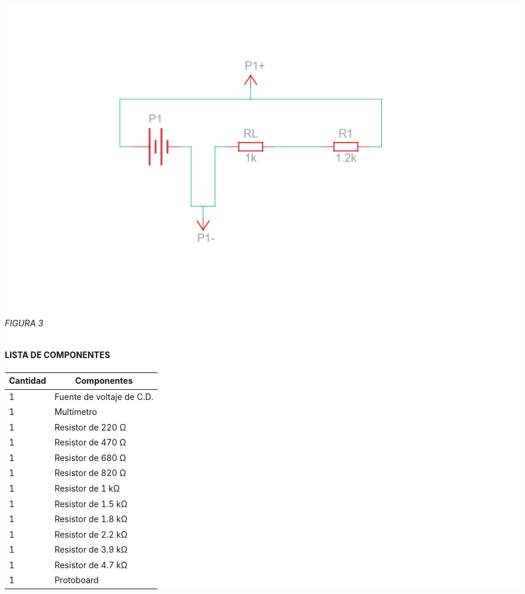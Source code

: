 ![](https://github.com/SanchezMaiAndresSebastian/Laboratorio-6---2022/blob/main/Fotos/3.png)

###### _FIGURA 3_

####	LISTA DE COMPONENTES

| Cantidad | Componentes | 
| -------- | ----------- | 
| 1 |Fuente de voltaje de C.D. | 
| 1 |Multímetro |  
|1 |Resistor de 220 Ω|
|1 |Resistor de 470 Ω|
|1 |Resistor de 680 Ω|
|1 |Resistor de 820 Ω|
|1 |Resistor de 1 kΩ|
|1 |Resistor de 1.5 kΩ|
|1 |Resistor de 1.8 kΩ|
|1 |Resistor de 2.2 kΩ|
|1 |Resistor de 3.9 kΩ|
|1 |Resistor de 4.7 kΩ|
|1 |Protoboard|
 